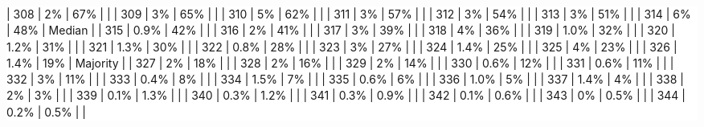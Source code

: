 | 308 | 2% | 67% |  |
| 309 | 3% | 65% |  |
| 310 | 5% | 62% |  |
| 311 | 3% | 57% |  |
| 312 | 3% | 54% |  |
| 313 | 3% | 51% |  |
| 314 | 6% | 48% | Median |
| 315 | 0.9% | 42% |  |
| 316 | 2% | 41% |  |
| 317 | 3% | 39% |  |
| 318 | 4% | 36% |  |
| 319 | 1.0% | 32% |  |
| 320 | 1.2% | 31% |  |
| 321 | 1.3% | 30% |  |
| 322 | 0.8% | 28% |  |
| 323 | 3% | 27% |  |
| 324 | 1.4% | 25% |  |
| 325 | 4% | 23% |  |
| 326 | 1.4% | 19% | Majority |
| 327 | 2% | 18% |  |
| 328 | 2% | 16% |  |
| 329 | 2% | 14% |  |
| 330 | 0.6% | 12% |  |
| 331 | 0.6% | 11% |  |
| 332 | 3% | 11% |  |
| 333 | 0.4% | 8% |  |
| 334 | 1.5% | 7% |  |
| 335 | 0.6% | 6% |  |
| 336 | 1.0% | 5% |  |
| 337 | 1.4% | 4% |  |
| 338 | 2% | 3% |  |
| 339 | 0.1% | 1.3% |  |
| 340 | 0.3% | 1.2% |  |
| 341 | 0.3% | 0.9% |  |
| 342 | 0.1% | 0.6% |  |
| 343 | 0% | 0.5% |  |
| 344 | 0.2% | 0.5% |  |